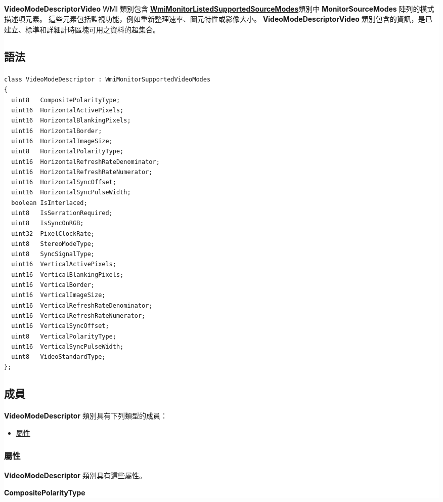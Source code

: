 **VideoModeDescriptorVideo** WMI 類別包含 [**WmiMonitorListedSupportedSourceModes**](wmimonitorlistedsupportedsourcemodes.md)類別中 **MonitorSourceModes** 陣列的模式描述項元素。 這些元素包括監視功能，例如重新整理速率、圖元特性或影像大小。 **VideoModeDescriptorVideo** 類別包含的資訊，是已建立、標準和詳細計時區塊可用之資料的超集合。

## <a name="syntax"></a>語法

``` syntax
class VideoModeDescriptor : WmiMonitorSupportedVideoModes
{
  uint8   CompositePolarityType;
  uint16  HorizontalActivePixels;
  uint16  HorizontalBlankingPixels;
  uint16  HorizontalBorder;
  uint16  HorizontalImageSize;
  uint8   HorizontalPolarityType;
  uint16  HorizontalRefreshRateDenominator;
  uint16  HorizontalRefreshRateNumerator;
  uint16  HorizontalSyncOffset;
  uint16  HorizontalSyncPulseWidth;
  boolean IsInterlaced;
  uint8   IsSerrationRequired;
  uint8   IsSyncOnRGB;
  uint32  PixelClockRate;
  uint8   StereoModeType;
  uint8   SyncSignalType;
  uint16  VerticalActivePixels;
  uint16  VerticalBlankingPixels;
  uint16  VerticalBorder;
  uint16  VerticalImageSize;
  uint16  VerticalRefreshRateDenominator;
  uint16  VerticalRefreshRateNumerator;
  uint16  VerticalSyncOffset;
  uint8   VerticalPolarityType;
  uint16  VerticalSyncPulseWidth;
  uint8   VideoStandardType;
};
```

## <a name="members"></a>成員

**VideoModeDescriptor** 類別具有下列類型的成員：

-   [屬性](#properties)

### <a name="properties"></a>屬性

**VideoModeDescriptor** 類別具有這些屬性。

<dl> <dt>

**CompositePolarityType**
</dt> <dd> <dl> <dt>
